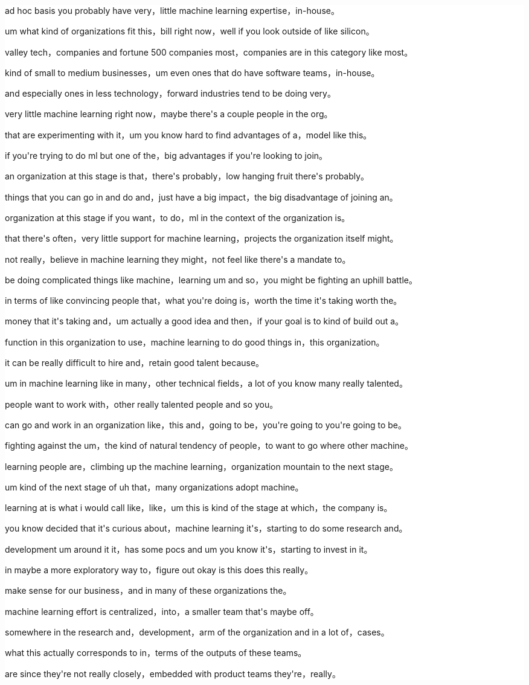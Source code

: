 ad hoc basis you probably have very，little machine learning expertise，in-house。

um what kind of organizations fit this，bill right now，well if you look outside of like silicon。

valley tech，companies and fortune 500 companies most，companies are in this category like most。

kind of small to medium businesses，um even ones that do have software teams，in-house。

and especially ones in less technology，forward industries tend to be doing very。

very little machine learning right now，maybe there's a couple people in the org。

that are experimenting with it，um you know hard to find advantages of a，model like this。

if you're trying to do ml but one of the，big advantages if you're looking to join。

an organization at this stage is that，there's probably，low hanging fruit there's probably。

things that you can go in and do and，just have a big impact，the big disadvantage of joining an。

organization at this stage if you want，to do，ml in the context of the organization is。

that there's often，very little support for machine learning，projects the organization itself might。

not really，believe in machine learning they might，not feel like there's a mandate to。

be doing complicated things like machine，learning um and so，you might be fighting an uphill battle。

in terms of like convincing people that，what you're doing is，worth the time it's taking worth the。

money that it's taking and，um actually a good idea and then，if your goal is to kind of build out a。

function in this organization to use，machine learning to do good things in，this organization。

it can be really difficult to hire and，retain good talent because。

um in machine learning like in many，other technical fields，a lot of you know many really talented。

people want to work with，other really talented people and so you。

can go and work in an organization like，this and，going to be，you're going to you're going to be。

fighting against the um，the kind of natural tendency of people，to want to go where other machine。

learning people are，climbing up the machine learning，organization mountain to the next stage。

um kind of the next stage of uh that，many organizations adopt machine。

learning at is what i would call like，like，um this is kind of the stage at which，the company is。

you know decided that it's curious about，machine learning it's，starting to do some research and。

development um around it it，has some pocs and um you know it's，starting to invest in it。

in maybe a more exploratory way to，figure out okay is this does this really。

make sense for our business，and in many of these organizations the。

machine learning effort is centralized，into，a smaller team that's maybe off。

somewhere in the research and，development，arm of the organization and in a lot of，cases。

what this actually corresponds to in，terms of the outputs of these teams。

are since they're not really closely，embedded with product teams they're，really。

